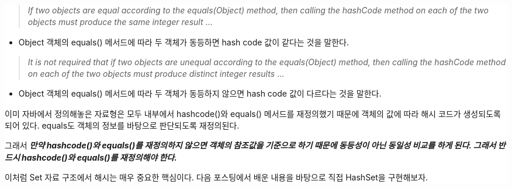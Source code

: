 
> _If two objects are equal according to the equals(Object) method, then calling the hashCode method on each of the two objects must produce the same integer result_ ...

- Object 객체의 equals() 메서드에 따라 두 객체가 동등하면 hash code 값이 같다는 것을 말한다.


> _It is not required that if two objects are unequal according to the equals(Object) method, then calling the hashCode method on each of the two objects must produce distinct integer results_ ...

- Object 객체의 equals() 메서드에 따라 두 객체가 동등하지 않으면 hash code 값이 다르다는 것을 말한다.


이미 자바에서 정의해놓은 자료형은 모두 내부에서 hashcode()와 equals() 메서드를 재정의했기 때문에 객체의 값에 따라 해시 코드가 생성되도록 되어 있다. equals도 객체의 정보를 바탕으로 판단되도록 재정의된다. 

그래서 **_만약 hashcode()와 equals()를 재정의하지 않으면 객체의 참조값을 기준으로 하기 때문에 동등성이 아닌 동일성 비교를 하게 된다. 그래서 반드시 hashcode()와 equals()를 재정의해야 한다._**


이처럼 Set 자료 구조에서 해시는 매우 중요한 핵심이다. 다음 포스팅에서 배운 내용을 바탕으로 직접 HashSet을 구현해보자.